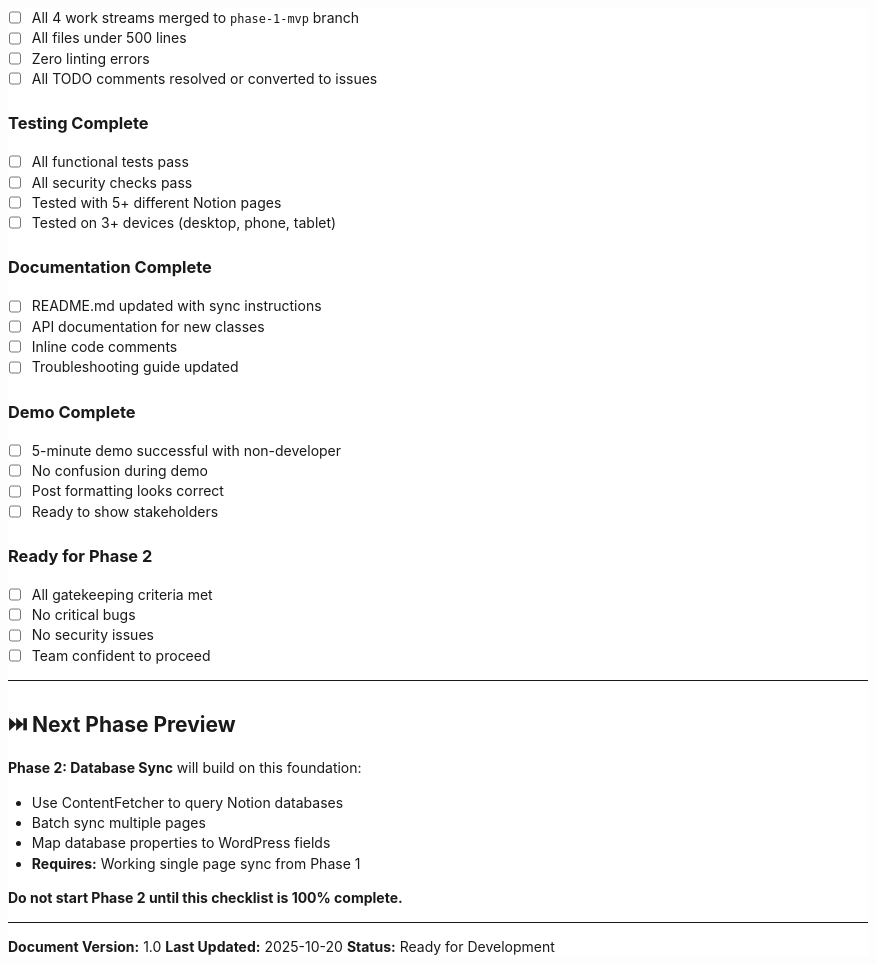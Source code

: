 - [ ] All 4 work streams merged to `phase-1-mvp` branch
- [ ] All files under 500 lines
- [ ] Zero linting errors
- [ ] All TODO comments resolved or converted to issues

### Testing Complete

- [ ] All functional tests pass
- [ ] All security checks pass
- [ ] Tested with 5+ different Notion pages
- [ ] Tested on 3+ devices (desktop, phone, tablet)

### Documentation Complete

- [ ] README.md updated with sync instructions
- [ ] API documentation for new classes
- [ ] Inline code comments
- [ ] Troubleshooting guide updated

### Demo Complete

- [ ] 5-minute demo successful with non-developer
- [ ] No confusion during demo
- [ ] Post formatting looks correct
- [ ] Ready to show stakeholders

### Ready for Phase 2

- [ ] All gatekeeping criteria met
- [ ] No critical bugs
- [ ] No security issues
- [ ] Team confident to proceed

---

## ⏭️ Next Phase Preview

**Phase 2: Database Sync** will build on this foundation:

- Use ContentFetcher to query Notion databases
- Batch sync multiple pages
- Map database properties to WordPress fields
- **Requires:** Working single page sync from Phase 1

**Do not start Phase 2 until this checklist is 100% complete.**

---

**Document Version:** 1.0
**Last Updated:** 2025-10-20
**Status:** Ready for Development

